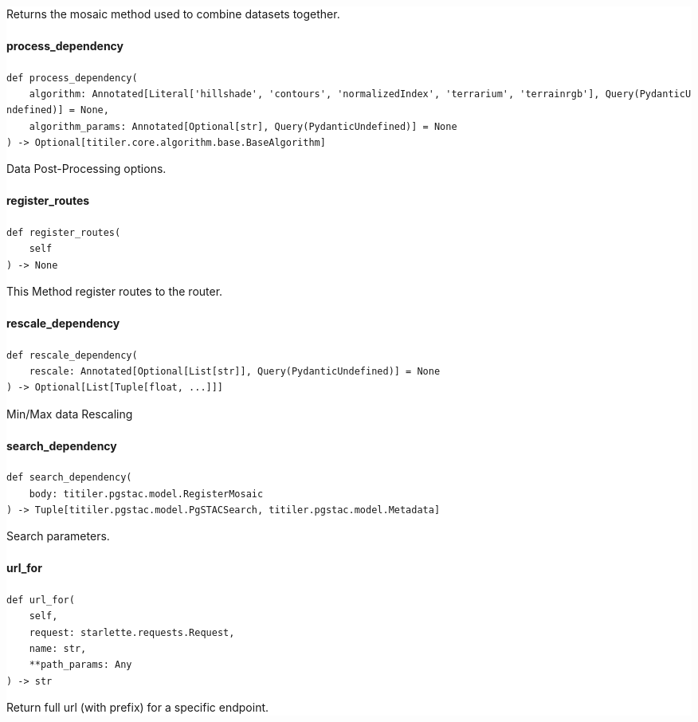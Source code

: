     
Returns the mosaic method used to combine datasets together.

    
#### process_dependency

```python3
def process_dependency(
    algorithm: Annotated[Literal['hillshade', 'contours', 'normalizedIndex', 'terrarium', 'terrainrgb'], Query(PydanticUndefined)] = None,
    algorithm_params: Annotated[Optional[str], Query(PydanticUndefined)] = None
) -> Optional[titiler.core.algorithm.base.BaseAlgorithm]
```

    
Data Post-Processing options.

    
#### register_routes

```python3
def register_routes(
    self
) -> None
```

    
This Method register routes to the router.

    
#### rescale_dependency

```python3
def rescale_dependency(
    rescale: Annotated[Optional[List[str]], Query(PydanticUndefined)] = None
) -> Optional[List[Tuple[float, ...]]]
```

    
Min/Max data Rescaling

    
#### search_dependency

```python3
def search_dependency(
    body: titiler.pgstac.model.RegisterMosaic
) -> Tuple[titiler.pgstac.model.PgSTACSearch, titiler.pgstac.model.Metadata]
```

    
Search parameters.

    
#### url_for

```python3
def url_for(
    self,
    request: starlette.requests.Request,
    name: str,
    **path_params: Any
) -> str
```

    
Return full url (with prefix) for a specific endpoint.